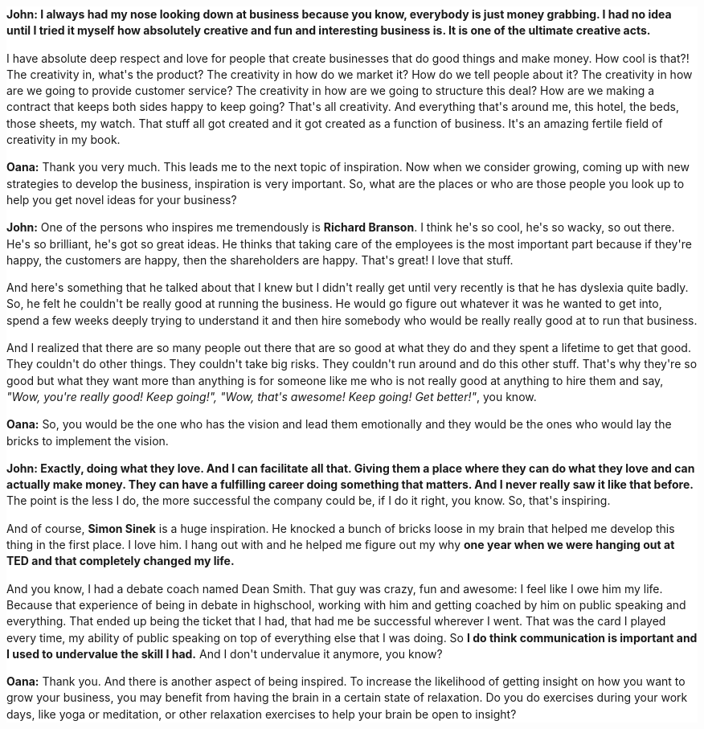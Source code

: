 **John: I always had my nose looking down at business because you know, everybody is just money grabbing. I had no idea until I tried it myself how absolutely creative and fun and interesting business is. It is one of the ultimate creative acts.**

I have absolute deep respect and love for people that create businesses that do good things and make money. How cool is that?! The creativity in, what's the product? The creativity in how do we market it? How do we tell people about it? The creativity in how are we going to provide customer service? The creativity in how are we going to structure this deal? How are we making a contract that keeps both sides happy to keep going? That's all creativity. And everything that's around me, this hotel, the beds, those sheets, my watch. That stuff all got created and it got created as a function of business. It's an amazing fertile field of creativity in my book.

**Oana:** Thank you very much. This leads me to the next topic of inspiration. Now when we consider growing, coming up with new strategies to develop the business, inspiration is very important. So, what are the places or who are those people you look up to help you get novel ideas for your business?

**John:** One of the persons who inspires me tremendously is **Richard Branson**. I think he's so cool, he's so wacky, so out there. He's so brilliant, he's got so great ideas. He thinks that taking care of the employees is the most important part because if they're happy, the customers are happy, then the shareholders are happy. That's great! I love that stuff.

And here's something that he talked about that I knew but I didn't really get until very recently is that he has dyslexia quite badly. So, he felt he couldn't be really good at running the business. He would go figure out whatever it was he wanted to get into, spend a few weeks deeply trying to understand it and then hire somebody who would be really really good at to run that business.

And I realized that there are so many people out there that are so good at what they do and they spent a lifetime to get that good. They couldn't do other things. They couldn't take big risks. They couldn't run around and do this other stuff. That's why they're so good but what they want more than anything is for someone like me who is not really good at anything to hire them and say, *"Wow, you're really good! Keep going!", "Wow, that's awesome! Keep going! Get better!"*, you know.

**Oana:** So, you would be the one who has the vision and lead them emotionally and they would be the ones who would lay the bricks to implement the vision.

**John: Exactly, doing what they love. And I can facilitate all that. Giving them a place where they can do what they love and can actually make money. They can have a fulfilling career doing something that matters. And I never really saw it like that before.** The point is the less I do, the more successful the company could be, if I do it right, you know. So, that's inspiring.

And of course, **Simon Sinek** is a huge inspiration. He knocked a bunch of bricks loose in my brain that helped me develop this thing in the first place. I love him. I hang out with and he helped me figure out my why **one year when we were hanging out at TED and that completely changed my life.**

And you know, I had a debate coach named Dean Smith. That guy was crazy, fun and awesome: I feel like I owe him my life. Because that experience of being in debate in highschool, working with him and getting coached by him on public speaking and everything. That ended up being the ticket that I had, that had me be successful wherever I went. That was the card I played every time, my ability of public speaking on top of everything else that I was doing. So **I do think communication is important and I used to undervalue the skill I had.** And I don't undervalue it anymore, you know?

**Oana:** Thank you. And there is another aspect of being inspired. To increase the likelihood of getting insight on how you want to grow your business, you may benefit from having the brain in a certain state of relaxation. Do you do exercises during your work days, like yoga or meditation, or other relaxation exercises to help your brain be open to insight?
